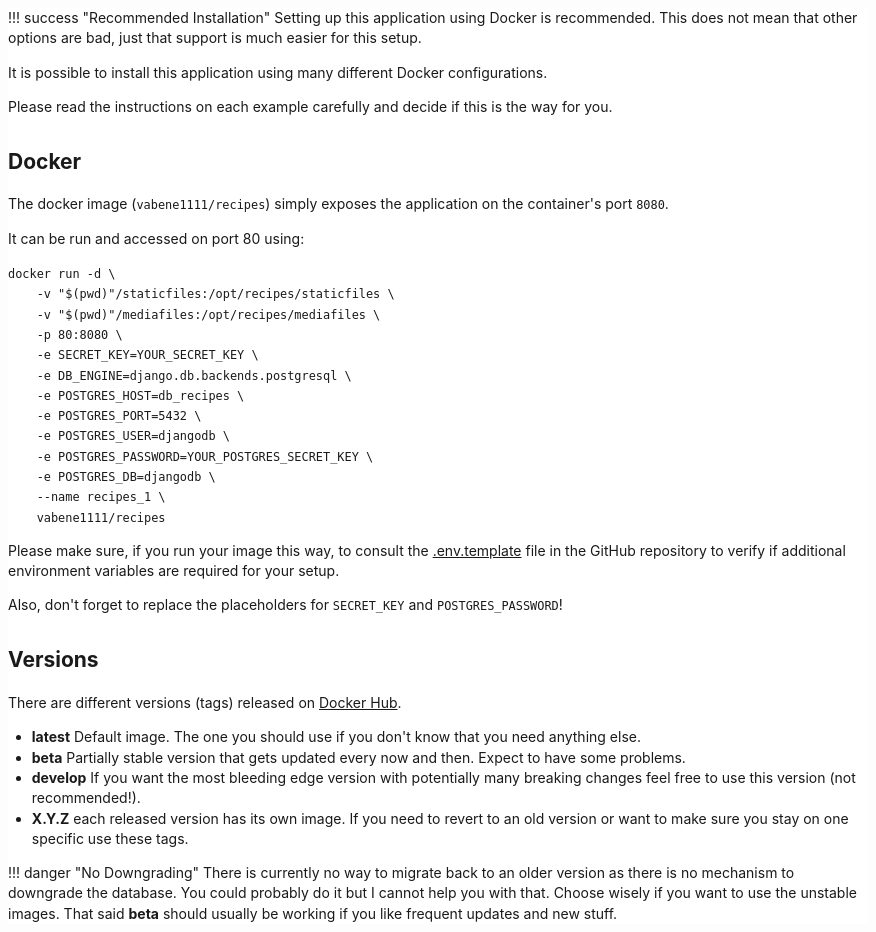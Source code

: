 !!! success "Recommended Installation"
    Setting up this application using Docker is recommended. This does not mean that other options are bad, just that
    support is much easier for this setup.

It is possible to install this application using many different Docker configurations.

Please read the instructions on each example carefully and decide if this is the way for you.

## **Docker**

The docker image (`vabene1111/recipes`) simply exposes the application on the container's port `8080`.

It can be run and accessed on port 80 using:

```shell
docker run -d \
    -v "$(pwd)"/staticfiles:/opt/recipes/staticfiles \
    -v "$(pwd)"/mediafiles:/opt/recipes/mediafiles \
    -p 80:8080 \
    -e SECRET_KEY=YOUR_SECRET_KEY \
    -e DB_ENGINE=django.db.backends.postgresql \
    -e POSTGRES_HOST=db_recipes \
    -e POSTGRES_PORT=5432 \
    -e POSTGRES_USER=djangodb \
    -e POSTGRES_PASSWORD=YOUR_POSTGRES_SECRET_KEY \
    -e POSTGRES_DB=djangodb \
    --name recipes_1 \
    vabene1111/recipes
```

Please make sure, if you run your image this way, to consult
the [.env.template](https://raw.githubusercontent.com/vabene1111/recipes/master/.env.template)
file in the GitHub repository to verify if additional environment variables are required for your setup.

Also, don't forget to replace the placeholders for ```SECRET_KEY``` and ```POSTGRES_PASSWORD```!

## **Versions**

There are different versions (tags) released on [Docker Hub](https://hub.docker.com/r/vabene1111/recipes/tags).

-   **latest** Default image. The one you should use if you don't know that you need anything else.
-   **beta** Partially stable version that gets updated every now and then. Expect to have some problems.
-   **develop** If you want the most bleeding edge version with potentially many breaking changes feel free to use this version (not recommended!).
-   **X.Y.Z** each released version has its own image. If you need to revert to an old version or want to make sure you stay on one specific use these tags.

!!! danger "No Downgrading"
    There is currently no way to migrate back to an older version as there is no mechanism to downgrade the database.
    You could probably do it but I cannot help you with that. Choose wisely if you want to use the unstable images.
    That said **beta** should usually be working if you like frequent updates and new stuff.
